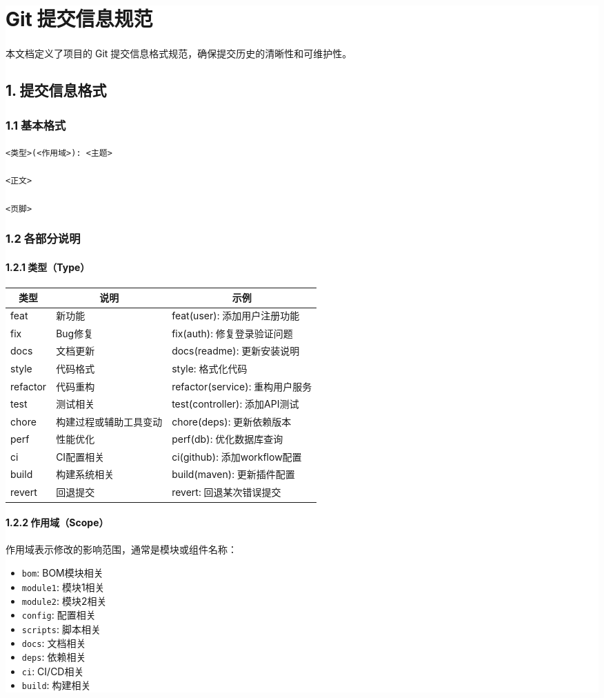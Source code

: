# Git 提交信息规范

本文档定义了项目的 Git 提交信息格式规范，确保提交历史的清晰性和可维护性。

## 1. 提交信息格式

### 1.1 基本格式

```
<类型>(<作用域>): <主题>

<正文>

<页脚>
```

### 1.2 各部分说明

#### 1.2.1 类型（Type）

| 类型 | 说明 | 示例 |
|------|------|------|
| feat | 新功能 | feat(user): 添加用户注册功能 |
| fix | Bug修复 | fix(auth): 修复登录验证问题 |
| docs | 文档更新 | docs(readme): 更新安装说明 |
| style | 代码格式 | style: 格式化代码 |
| refactor | 代码重构 | refactor(service): 重构用户服务 |
| test | 测试相关 | test(controller): 添加API测试 |
| chore | 构建过程或辅助工具变动 | chore(deps): 更新依赖版本 |
| perf | 性能优化 | perf(db): 优化数据库查询 |
| ci | CI配置相关 | ci(github): 添加workflow配置 |
| build | 构建系统相关 | build(maven): 更新插件配置 |
| revert | 回退提交 | revert: 回退某次错误提交 |

#### 1.2.2 作用域（Scope）

作用域表示修改的影响范围，通常是模块或组件名称：

- `bom`: BOM模块相关
- `module1`: 模块1相关  
- `module2`: 模块2相关
- `config`: 配置相关
- `scripts`: 脚本相关
- `docs`: 文档相关
- `deps`: 依赖相关
- `ci`: CI/CD相关
- `build`: 构建相关
